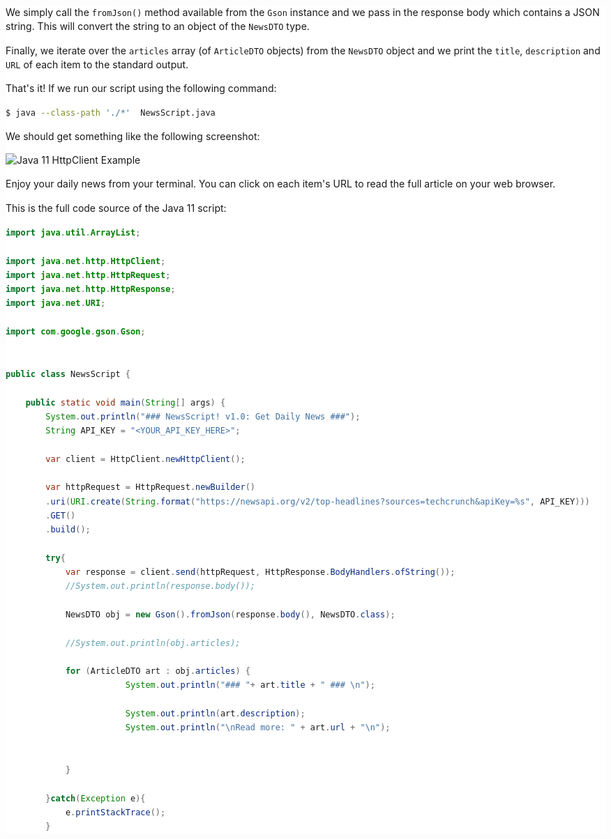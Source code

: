 We simply call the `fromJson()` method available from the `Gson` instance and we pass in the response body which contains a JSON string. This will convert the string to an object  of the `NewsDTO` type. 

Finally, we iterate over the `articles` array (of `ArticleDTO` objects) from the `NewsDTO` object and we print the `title`, `description` and `URL` of each item to the standard output.

That's it! If we run our script using the following command:

```bash
$ java --class-path './*'  NewsScript.java
```

We should get something like the following screenshot:

![Java 11 HttpClient Example](https://www.diigo.com/file/image/badcbccczobcpdaaqbzdrpseabp/Screenshot+from+2019-06-24+01-23-28.jpg?k=e355496f2e2d47ec69d0bbfbacb29dff)

Enjoy your daily news from your terminal. You can click on each item's URL to read the full article on your web browser.

This is the full code source of the Java 11 script:

```java
import java.util.ArrayList;

import java.net.http.HttpClient;
import java.net.http.HttpRequest;
import java.net.http.HttpResponse;
import java.net.URI;

import com.google.gson.Gson;


public class NewsScript {
 
    public static void main(String[] args) {
        System.out.println("### NewsScript! v1.0: Get Daily News ###");
        String API_KEY = "<YOUR_API_KEY_HERE>";
    
        var client = HttpClient.newHttpClient();

        var httpRequest = HttpRequest.newBuilder()
        .uri(URI.create(String.format("https://newsapi.org/v2/top-headlines?sources=techcrunch&apiKey=%s", API_KEY)))
        .GET()
        .build();

        try{
            var response = client.send(httpRequest, HttpResponse.BodyHandlers.ofString());
            //System.out.println(response.body());
    
            NewsDTO obj = new Gson().fromJson(response.body(), NewsDTO.class);
            
            //System.out.println(obj.articles);

            for (ArticleDTO art : obj.articles) {
			            System.out.println("### "+ art.title + " ### \n");
                        
                        System.out.println(art.description);
                        System.out.println("\nRead more: " + art.url + "\n");
                        
                        
		    }

        }catch(Exception e){
            e.printStackTrace();
        }
```